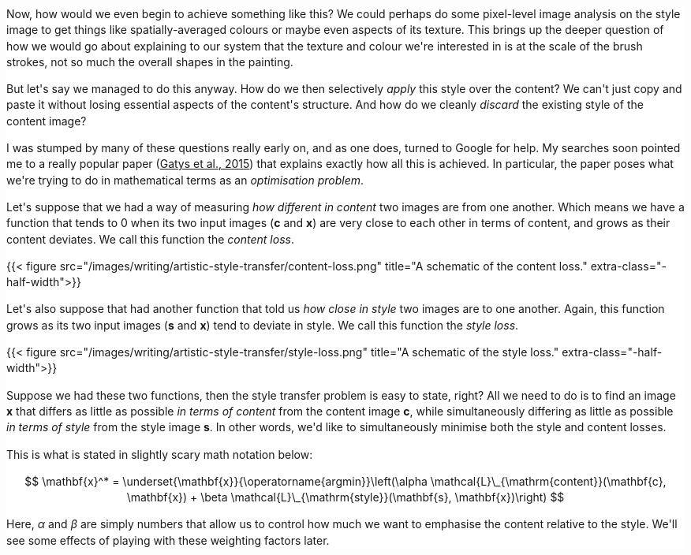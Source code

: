 Now, how would we even begin to achieve something like this? We could
perhaps do some pixel-level image analysis on the style image to get
things like spatially-averaged colours or maybe even aspects of its
texture. This brings up the deeper question of how we would go about
explaining to our system that the texture and colour we're interested
in is at the scale of the brush strokes, not so much the overall
shapes in the painting.

But let's say we managed to do this anyway. How do we then
selectively *apply* this style over the content? We can't just copy and
paste it without losing essential aspects of the content's structure. And how
do we cleanly *discard* the existing style of the content image?

I was stumped by many of these questions really early on, and as one
does, turned to Google for help. My searches soon pointed me to a
really popular paper ([Gatys et al., 2015][arxiv-neural-style-gatys-etal])
that explains exactly how all this is achieved. In particular, the
paper poses what we're trying to do in mathematical terms as an
*optimisation problem*.

Let's suppose that we had a way of measuring *how different in
content* two images are from one another. Which means we have a
function that tends to 0 when its two input images ($\mathbf{c}$ and
$\mathbf{x}$) are very close to each other in terms of content, and
grows as their content deviates. We call this function the *content
loss*.

{{< figure src="/images/writing/artistic-style-transfer/content-loss.png" title="A schematic of the content loss." extra-class="-half-width">}}

Let's also suppose that had another function that told us
*how close in style* two images are to one another. Again, this
function grows as its two input images ($\mathbf{s}$ and $\mathbf{x}$)
tend to deviate in style.  We call this function the *style loss*.

{{< figure src="/images/writing/artistic-style-transfer/style-loss.png" title="A schematic of the style loss." extra-class="-half-width">}}

Suppose we had these two functions, then the style transfer problem is
easy to state, right? All we need to do is to find an image
$\mathbf{x}$ that differs as little as possible *in terms of content*
from the content image $\mathbf{c}$, while simultaneously differing as
little as possible *in terms of style* from the style image
$\mathbf{s}$. In other words, we'd like to simultaneously minimise
both the style and content losses.

This is what is stated in slightly scary math notation below:

$$
\mathbf{x}^* = \underset{\mathbf{x}}{\operatorname{argmin}}\left(\alpha
\mathcal{L}\_{\mathrm{content}}(\mathbf{c}, \mathbf{x}) + \beta
\mathcal{L}\_{\mathrm{style}}(\mathbf{s}, \mathbf{x})\right)
$$

Here, $\alpha$ and $\beta$ are simply numbers that allow us to control
how much we want to emphasise the content relative to the style. We'll
see some effects of playing with these weighting factors later.


[section-introduction]: #so-what-is-prisma-and-how-might-it-work
[section-image-classification-problem]: #the-image-classification-problem
[section-convnets]: #and-finally-convolutional-neural-networks
[section-neural-style-algorithm]: #returning-to-the-style-transfer-problem
[section-neural-style-implementation]: #concrete-implementation-of-the-artistic-style-transfer-algorithm
[notebooks]: https://github.com/hnarayanan/artistic-style-transfer
[notebook-1]: https://github.com/hnarayanan/artistic-style-transfer/blob/master/notebooks/1_Linear_Image_Classifier.ipynb
[notebook-2]: https://github.com/hnarayanan/artistic-style-transfer/blob/master/notebooks/2_Neural_Network-based_Image_Classifier-1.ipynb
[notebook-3]: https://github.com/hnarayanan/artistic-style-transfer/blob/master/notebooks/3_Neural_Network-based_Image_Classifier-2.ipynb
[notebook-4]: https://github.com/hnarayanan/artistic-style-transfer/blob/master/notebooks/4_Convolutional_Neural_Network-based_Image_Classifier.ipynb
[notebook-5]: https://github.com/hnarayanan/artistic-style-transfer/blob/master/notebooks/5_VGG_Net_16_the_easy_way.ipynb
[notebook-6]: https://github.com/hnarayanan/artistic-style-transfer/blob/master/notebooks/6_Artistic_style_transfer_with_a_repurposed_VGG_Net_16.ipynb
[wiki-convnet]: https://en.wikipedia.org/wiki/Convolutional_neural_network
[wiki-softmax]: https://en.wikipedia.org/wiki/Softmax_function
[wiki-cross-entropy]: https://en.wikipedia.org/wiki/Cross_entropy
[wiki-gradient-descent]: https://en.wikipedia.org/wiki/Gradient_descent
[wiki-stochastic-gradient-descent]: https://en.wikipedia.org/wiki/Stochastic_gradient_descent
[wiki-relu]: https://en.wikipedia.org/wiki/Rectifier_(neural_networks)
[wiki-automatic-differentiation]: https://en.wikipedia.org/wiki/Automatic_differentiation
[wiki-universal-approximation-theorem]: https://en.wikipedia.org/wiki/Universal_approximation_theorem
[cs231n-course]: http://cs231n.stanford.edu
[cs231n-notes]: http://cs231n.github.io
[cs231n-softmax-classifier]: http://cs231n.github.io/linear-classify/#softmax-classifier
[cs231n-gradient-descent-family]: http://cs231n.github.io/neural-networks-3/#update
[cs231n-activation-functions]: http://cs231n.github.io/neural-networks-1/#actfun
[arxiv-neural-style-gatys-etal]: https://arxiv.org/abs/1508.06576
[arxiv-vgg-simonyan-etal]: https://arxiv.org/abs/1409.1556
[arxiv-fast-neural-style-johnson-etal]: https://arxiv.org/abs/1603.08155
[arxiv-fast-neural-style-johnson-etal-supp]: https://cs.stanford.edu/people/jcjohns/papers/fast-style/fast-style-supp.pdf
[tensorflow-tutorial-cnn]: https://www.tensorflow.org/tutorials/deep_cnn
[tensorflow-tutorial-mnist]: https://www.tensorflow.org/get_started/mnist/beginners
[tensorflow-tutorial-mnist-pros]: https://www.tensorflow.org/get_started/mnist/pros
[tensorflow-truncated_normal]: https://www.tensorflow.org/api_docs/python/tf/truncated_normal
[tensorflow-playground]: http://playground.tensorflow.org/
[prisma]: http://prisma-ai.com
[edtaonisl]: http://www.artic.edu/aic/collections/artwork/80062
[imagenet]: http://image-net.org
[mnist-dataset]: http://yann.lecun.com/exdb/mnist/
[keras-tensorflow]: https://blog.keras.io/keras-as-a-simplified-interface-to-tensorflow-tutorial.html
[keras-in-tensorflow]: https://www.youtube.com/watch?v=UeheTiBJ0Io
[cross-entropy-reason]: https://jamesmccaffrey.wordpress.com/2013/11/05/why-you-should-use-cross-entropy-error-instead-of-classification-error-or-mean-squared-error-for-neural-network-classifier-training/
[universal-approximation-proof]: http://neuralnetworksanddeeplearning.com/chap4.html
[perceptron-animation]: https://appliedgo.net/perceptron/#inside-an-artificial-neuron
[deep-visualization-toolbox]: http://yosinski.com/deepvis
[deep-learning-book]: http://www.deeplearningbook.org
[keras]: https://keras.io
[keras-mnist-web]: https://transcranial.github.io/keras-js/#/mnist-cnn
[keras-neural-style]: https://github.com/fchollet/keras/blob/master/examples/neural_style_transfer.py
[xavier-initialisation]: http://jmlr.org/proceedings/papers/v9/glorot10a/glorot10a.pdf
[neural-style-demo-project]: https://github.com/hnarayanan/stylist